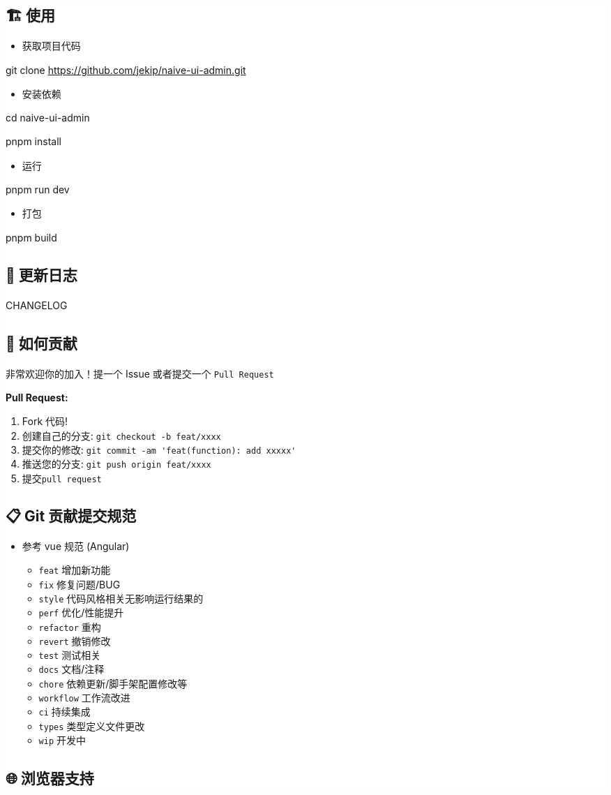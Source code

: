🏗️ 使用
------

-   获取项目代码

git clone https://github.com/jekip/naive-ui-admin.git

-   安装依赖

cd naive-ui-admin

pnpm install

-   运行

pnpm run dev

-   打包

pnpm build

📜 更新日志
-------

CHANGELOG

🤝 如何贡献
-------

非常欢迎你的加入！提一个 Issue 或者提交一个 `Pull Request`

**Pull Request:**

1.  Fork 代码!
2.  创建自己的分支: `git checkout -b feat/xxxx`
3.  提交你的修改: `git commit -am 'feat(function): add xxxxx'`
4.  推送您的分支: `git push origin feat/xxxx`
5.  提交`pull request`

📋 Git 贡献提交规范
-------------

-   参考 vue 规范 (Angular)
    
    -   `feat` 增加新功能
    -   `fix` 修复问题/BUG
    -   `style` 代码风格相关无影响运行结果的
    -   `perf` 优化/性能提升
    -   `refactor` 重构
    -   `revert` 撤销修改
    -   `test` 测试相关
    -   `docs` 文档/注释
    -   `chore` 依赖更新/脚手架配置修改等
    -   `workflow` 工作流改进
    -   `ci` 持续集成
    -   `types` 类型定义文件更改
    -   `wip` 开发中

🌐 浏览器支持
--------
